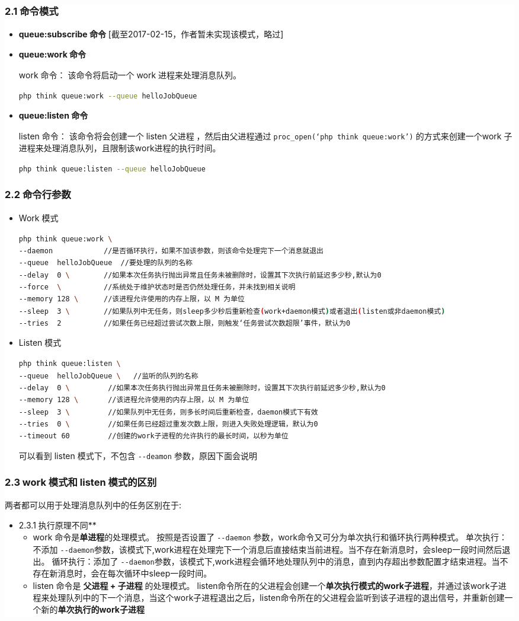### 2.1 命令模式

- **queue:subscribe 命令** [截至2017-02-15，作者暂未实现该模式，略过]

- **queue:work 命令**

  work 命令： 该命令将启动一个 work 进程来处理消息队列。

  ```bash
  php think queue:work --queue helloJobQueue
  ```

- **queue:listen 命令**

  listen 命令： 该命令将会创建一个 listen 父进程 ，然后由父进程通过 `proc_open(‘php think queue:work’)` 的方式来创建一个work 子 进程来处理消息队列，且限制该work进程的执行时间。

  ```bash
  php think queue:listen --queue helloJobQueue
  ```

### 2.2 命令行参数

- Work 模式

  ```bash
  php think queue:work \
  --daemon            //是否循环执行，如果不加该参数，则该命令处理完下一个消息就退出
  --queue  helloJobQueue  //要处理的队列的名称
  --delay  0 \        //如果本次任务执行抛出异常且任务未被删除时，设置其下次执行前延迟多少秒,默认为0
  --force  \          //系统处于维护状态时是否仍然处理任务，并未找到相关说明
  --memory 128 \      //该进程允许使用的内存上限，以 M 为单位
  --sleep  3 \        //如果队列中无任务，则sleep多少秒后重新检查(work+daemon模式)或者退出(listen或非daemon模式)
  --tries  2          //如果任务已经超过尝试次数上限，则触发‘任务尝试次数超限’事件，默认为0
  ```

- Listen 模式

  ```bash
  php think queue:listen \
  --queue  helloJobQueue \   //监听的队列的名称
  --delay  0 \         //如果本次任务执行抛出异常且任务未被删除时，设置其下次执行前延迟多少秒,默认为0
  --memory 128 \       //该进程允许使用的内存上限，以 M 为单位
  --sleep  3 \         //如果队列中无任务，则多长时间后重新检查，daemon模式下有效
  --tries  0 \         //如果任务已经超过重发次数上限，则进入失败处理逻辑，默认为0
  --timeout 60         //创建的work子进程的允许执行的最长时间，以秒为单位
  ```

  可以看到 listen 模式下，不包含 `--deamon` 参数，原因下面会说明

### 2.3 work 模式和 listen 模式的区别

两者都可以用于处理消息队列中的任务区别在于:
- 2.3.1 执行原理不同**
  - work 命令是**单进程**的处理模式。
    按照是否设置了 `--daemon` 参数，work命令又可分为单次执行和循环执行两种模式。
    单次执行：不添加 `--daemon`参数，该模式下,work进程在处理完下一个消息后直接结束当前进程。当不存在新消息时，会sleep一段时间然后退出。
    循环执行：添加了 `--daemon`参数，该模式下,work进程会循环地处理队列中的消息，直到内存超出参数配置才结束进程。当不存在新消息时，会在每次循环中sleep一段时间。
  - listen 命令是 **父进程 + 子进程** 的处理模式。
    listen命令所在的父进程会创建一个**单次执行模式的work子进程**，并通过该work子进程来处理队列中的下一个消息，当这个work子进程退出之后，listen命令所在的父进程会监听到该子进程的退出信号，并重新创建一个新的**单次执行的work子进程**
